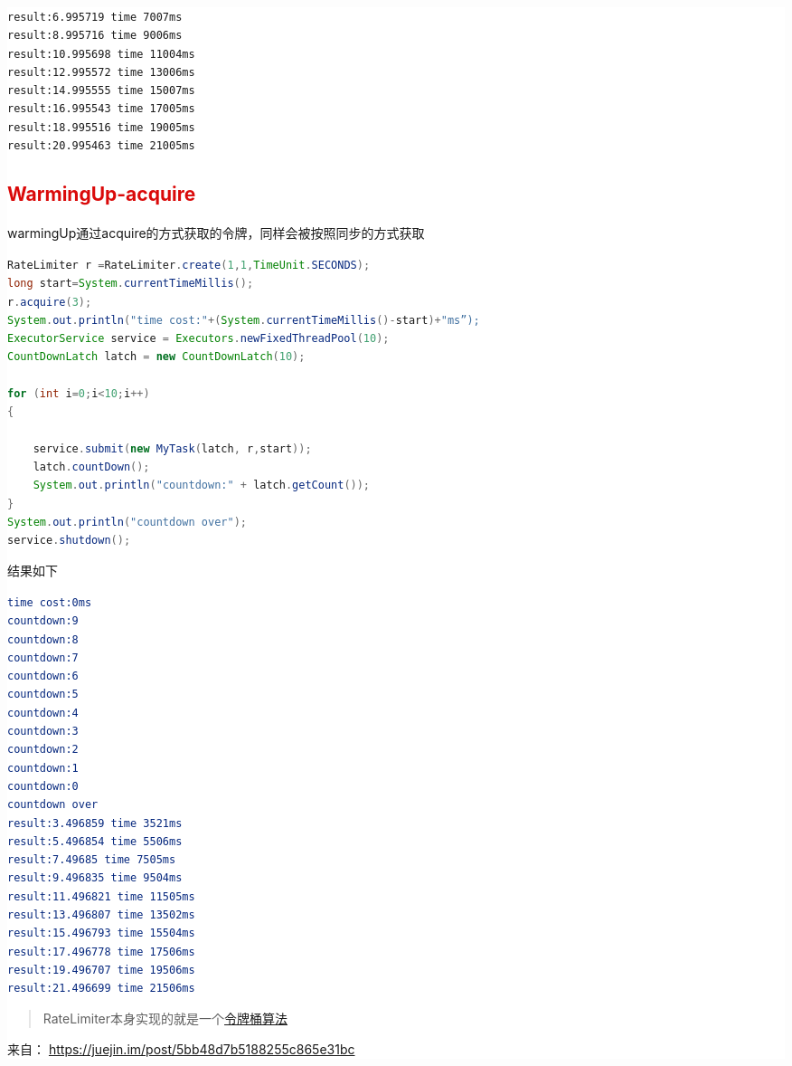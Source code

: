 ```SAS
result:6.995719 time 7007ms
result:8.995716 time 9006ms
result:10.995698 time 11004ms
result:12.995572 time 13006ms
result:14.995555 time 15007ms
result:16.995543 time 17005ms
result:18.995516 time 19005ms
result:20.995463 time 21005ms

```

## <font color= DarkSlateGray1 >WarmingUp-acquire</font>

warmingUp通过acquire的方式获取的令牌，同样会被按照同步的方式获取

```java
RateLimiter r =RateLimiter.create(1,1,TimeUnit.SECONDS);
long start=System.currentTimeMillis();
r.acquire(3);
System.out.println("time cost:"+(System.currentTimeMillis()-start)+"ms”);
ExecutorService service = Executors.newFixedThreadPool(10);
CountDownLatch latch = new CountDownLatch(10);

for (int i=0;i<10;i++)
{

    service.submit(new MyTask(latch, r,start));
    latch.countDown();
    System.out.println("countdown:" + latch.getCount());
}
System.out.println("countdown over");
service.shutdown();

```

结果如下

```cmake
time cost:0ms
countdown:9
countdown:8
countdown:7
countdown:6
countdown:5
countdown:4
countdown:3
countdown:2
countdown:1
countdown:0
countdown over
result:3.496859 time 3521ms
result:5.496854 time 5506ms
result:7.49685 time 7505ms
result:9.496835 time 9504ms
result:11.496821 time 11505ms
result:13.496807 time 13502ms
result:15.496793 time 15504ms
result:17.496778 time 17506ms
result:19.496707 time 19506ms
result:21.496699 time 21506ms

```

> RateLimiter本身实现的就是一个[令牌桶算法](https://en.wikipedia.org/wiki/Token_bucket)

来自： https://juejin.im/post/5bb48d7b5188255c865e31bc 